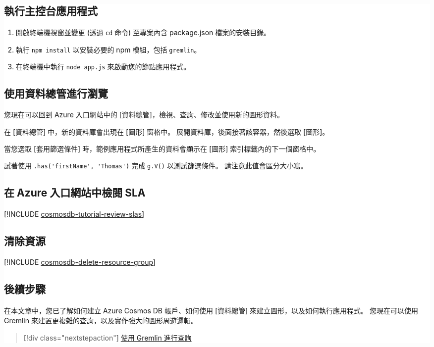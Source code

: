 ## <a name="run-the-console-app"></a>執行主控台應用程式

1. 開啟終端機視窗並變更 (透過 `cd` 命令) 至專案內含 package.json 檔案的安裝目錄。

2. 執行 `npm install` 以安裝必要的 npm 模組，包括 `gremlin`。

3. 在終端機中執行 `node app.js` 來啟動您的節點應用程式。

## <a name="browse-with-data-explorer"></a>使用資料總管進行瀏覽

您現在可以回到 Azure 入口網站中的 [資料總管]，檢視、查詢、修改並使用新的圖形資料。

在 [資料總管] 中，新的資料庫會出現在 [圖形] 窗格中。 展開資料庫，後面接著該容器，然後選取 [圖形]。

當您選取 [套用篩選條件] 時，範例應用程式所產生的資料會顯示在 [圖形] 索引標籤內的下一個窗格中。

試著使用 `.has('firstName', 'Thomas')` 完成 `g.V()` 以測試篩選條件。 請注意此值會區分大小寫。

## <a name="review-slas-in-the-azure-portal"></a>在 Azure 入口網站中檢閱 SLA

[!INCLUDE [cosmosdb-tutorial-review-slas](../../includes/cosmos-db-tutorial-review-slas.md)]

## <a name="clean-up-your-resources"></a>清除資源

[!INCLUDE [cosmosdb-delete-resource-group](../../includes/cosmos-db-delete-resource-group.md)]

## <a name="next-steps"></a>後續步驟

在本文章中，您已了解如何建立 Azure Cosmos DB 帳戶、如何使用 [資料總管] 來建立圖形，以及如何執行應用程式。 您現在可以使用 Gremlin 來建置更複雜的查詢，以及實作強大的圖形周遊邏輯。 

> [!div class="nextstepaction"]
> [使用 Gremlin 進行查詢](tutorial-query-graph.md)
